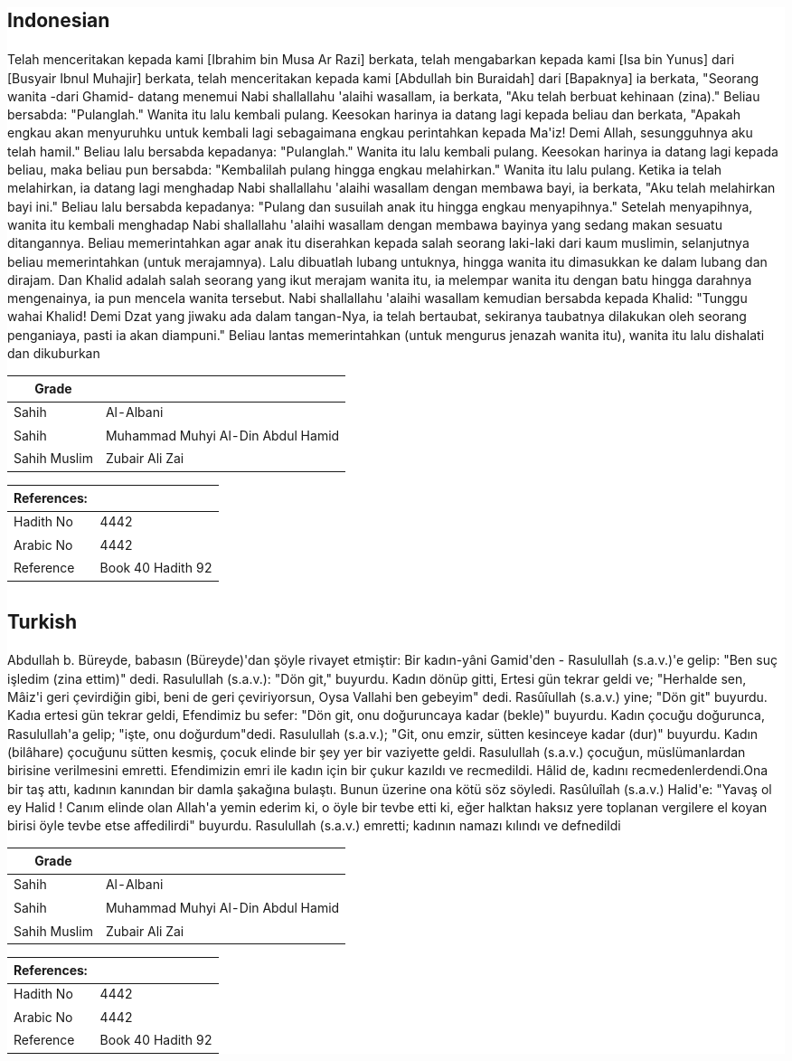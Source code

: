 ## Indonesian


<div dir="ltr" lang="id" style={{fontSize:'larger',backgroundColor:'#f8f9fa',padding:20}}>
Telah menceritakan kepada kami [Ibrahim bin Musa Ar Razi] berkata, telah mengabarkan kepada kami [Isa bin Yunus] dari [Busyair Ibnul Muhajir] berkata, telah menceritakan kepada kami [Abdullah bin Buraidah] dari [Bapaknya] ia berkata, "Seorang wanita -dari Ghamid- datang menemui Nabi shallallahu 'alaihi wasallam, ia berkata, "Aku telah berbuat kehinaan (zina)." Beliau bersabda: "Pulanglah." Wanita itu lalu kembali pulang. Keesokan harinya ia datang lagi kepada beliau dan berkata, "Apakah engkau akan menyuruhku untuk kembali lagi sebagaimana engkau perintahkan kepada Ma'iz! Demi Allah, sesungguhnya aku telah hamil." Beliau lalu bersabda kepadanya: "Pulanglah." Wanita itu lalu kembali pulang. Keesokan harinya ia datang lagi kepada beliau, maka beliau pun bersabda: "Kembalilah pulang hingga engkau melahirkan." Wanita itu lalu pulang. Ketika ia telah melahirkan, ia datang lagi menghadap Nabi shallallahu 'alaihi wasallam dengan membawa bayi, ia berkata, "Aku telah melahirkan bayi ini." Beliau lalu bersabda kepadanya: "Pulang dan susuilah anak itu hingga engkau menyapihnya." Setelah menyapihnya, wanita itu kembali menghadap Nabi shallallahu 'alaihi wasallam dengan membawa bayinya yang sedang makan sesuatu ditangannya. Beliau memerintahkan agar anak itu diserahkan kepada salah seorang laki-laki dari kaum muslimin, selanjutnya beliau memerintahkan (untuk merajamnya). Lalu dibuatlah lubang untuknya, hingga wanita itu dimasukkan ke dalam lubang dan dirajam. Dan Khalid adalah salah seorang yang ikut merajam wanita itu, ia melempar wanita itu dengan batu hingga darahnya mengenainya, ia pun mencela wanita tersebut. Nabi shallallahu 'alaihi wasallam kemudian bersabda kepada Khalid: "Tunggu wahai Khalid! Demi Dzat yang jiwaku ada dalam tangan-Nya, ia telah bertaubat, sekiranya taubatnya dilakukan oleh seorang penganiaya, pasti ia akan diampuni." Beliau lantas memerintahkan (untuk mengurus jenazah wanita itu), wanita itu lalu dishalati dan dikuburkan
</div>
<div style={{backgroundColor:'#f8f9fa',padding:20, marginBottom: 10}}><table> <thead> <tr> <th>Grade</th> <th></th> </tr> </thead> <tbody> <tr><td>Sahih</td><td>Al-Albani</td></tr><tr><td>Sahih</td><td>Muhammad Muhyi Al-Din Abdul Hamid</td></tr><tr><td>Sahih Muslim</td><td>Zubair Ali Zai</td></tr></tbody></table><table> <thead> <tr> <th>References:</th> <th></th> </tr> </thead> <tbody><tr><td>Hadith No</td><td>4442</td></tr><tr><td>Arabic No</td><td>4442</td></tr><tr><td>Reference</td><td>Book 40 Hadith 92</td></tr></tbody></table></div>

## Turkish


<div dir="ltr" lang="tr" style={{fontSize:'larger',backgroundColor:'#f8f9fa',padding:20}}>
Abdullah b. Büreyde, babasın (Büreyde)'dan şöyle rivayet etmiştir: Bir kadın-yâni Gamid'den - Rasulullah (s.a.v.)'e gelip: "Ben suç işledim (zina ettim)" dedi. Rasulullah (s.a.v.): "Dön git," buyurdu. Kadın dönüp gitti, Ertesi gün tekrar geldi ve; "Herhalde sen, Mâiz'i geri çevirdiğin gibi, beni de geri çeviriyorsun, Oysa Vallahi ben gebeyim" dedi. Rasûîullah (s.a.v.) yine; "Dön git" buyurdu. Kadıa ertesi gün tekrar geldi, Efendimiz bu sefer: "Dön git, onu doğuruncaya kadar (bekle)" buyurdu. Kadın çocuğu doğurunca, Rasulullah'a gelip; "işte, onu doğurdum"dedi. Rasulullah (s.a.v.); "Git, onu emzir, sütten kesinceye kadar (dur)" buyurdu. Kadın (bilâhare) çocuğunu sütten kesmiş, çocuk elinde bir şey yer bir vaziyette geldi. Rasulullah (s.a.v.) çocuğun, müslümanlardan birisine verilmesini emretti. Efendimizin emri ile kadın için bir çukur kazıldı ve recmedildi. Hâlid de, kadını recmedenlerdendi.Ona bir taş attı, kadının kanından bir damla şakağına bulaştı. Bunun üzerine ona kötü söz söyledi. Rasûluîlah (s.a.v.) Halid'e: "Yavaş ol ey Halid ! Canım elinde olan Allah'a yemin ederim ki, o öyle bir tevbe etti ki, eğer halktan haksız yere toplanan vergilere el koyan birisi öyle tevbe etse affedilirdi" buyurdu. Rasulullah (s.a.v.) emretti; kadının namazı kılındı ve defnedildi
</div>
<div style={{backgroundColor:'#f8f9fa',padding:20, marginBottom: 10}}><table> <thead> <tr> <th>Grade</th> <th></th> </tr> </thead> <tbody> <tr><td>Sahih</td><td>Al-Albani</td></tr><tr><td>Sahih</td><td>Muhammad Muhyi Al-Din Abdul Hamid</td></tr><tr><td>Sahih Muslim</td><td>Zubair Ali Zai</td></tr></tbody></table><table> <thead> <tr> <th>References:</th> <th></th> </tr> </thead> <tbody><tr><td>Hadith No</td><td>4442</td></tr><tr><td>Arabic No</td><td>4442</td></tr><tr><td>Reference</td><td>Book 40 Hadith 92</td></tr></tbody></table></div>
